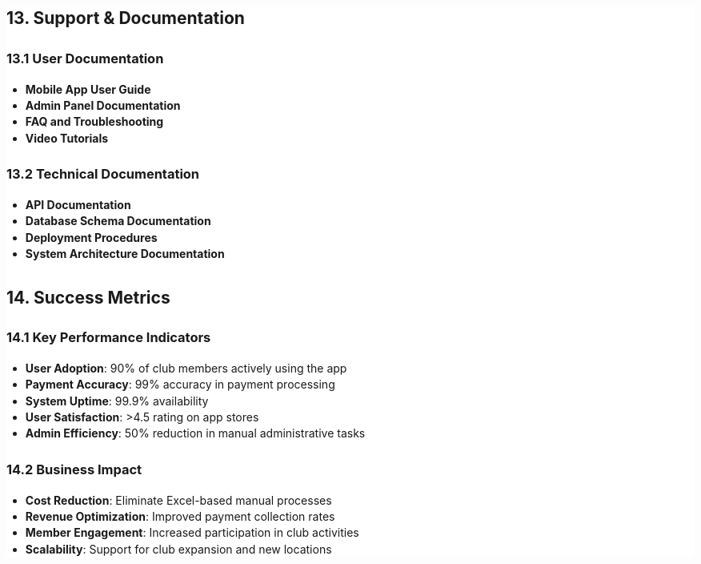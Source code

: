## 13. Support & Documentation

### 13.1 User Documentation
- **Mobile App User Guide**
- **Admin Panel Documentation**
- **FAQ and Troubleshooting**
- **Video Tutorials**

### 13.2 Technical Documentation
- **API Documentation**
- **Database Schema Documentation**
- **Deployment Procedures**
- **System Architecture Documentation**

## 14. Success Metrics

### 14.1 Key Performance Indicators
- **User Adoption**: 90% of club members actively using the app
- **Payment Accuracy**: 99% accuracy in payment processing
- **System Uptime**: 99.9% availability
- **User Satisfaction**: >4.5 rating on app stores
- **Admin Efficiency**: 50% reduction in manual administrative tasks

### 14.2 Business Impact
- **Cost Reduction**: Eliminate Excel-based manual processes
- **Revenue Optimization**: Improved payment collection rates
- **Member Engagement**: Increased participation in club activities
- **Scalability**: Support for club expansion and new locations

